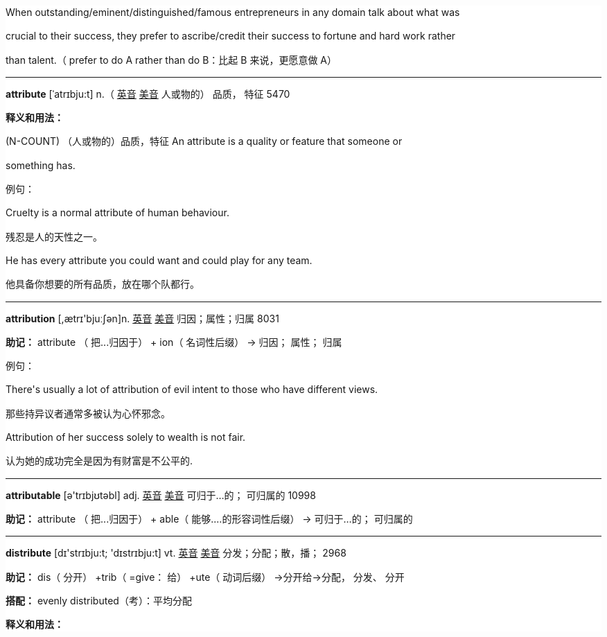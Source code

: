 When outstanding/eminent/distinguished/famous entrepreneurs in any domain talk about what was

crucial to their success, they prefer to ascribe/credit their success to fortune and hard work rather

than talent.（ prefer to do A rather than do B：比起 B 来说，更愿意做 A）

***

**attribute**  \[ˈatrɪbju\:t] n.（  [英音](https://dict.youdao.com/dictvoice?audio=attribute\&type=1)  [美音](https://dict.youdao.com/dictvoice?audio=attribute\&type=2) 人或物的） 品质， 特征 5470

**释义和用法：**

(N-COUNT) （人或物的）品质，特征 An attribute is a quality or feature that someone or

something has.

例句：

Cruelty is a normal attribute of human behaviour.

残忍是人的天性之一。

He has every attribute you could want and could play for any team.

他具备你想要的所有品质，放在哪个队都行。

***

**attribution**  \[,ætrɪ'bjuːʃən]n.  [英音](https://dict.youdao.com/dictvoice?audio=attribution\&type=1)  [美音](https://dict.youdao.com/dictvoice?audio=attribution\&type=2) 归因；属性；归属 8031

**助记：** attribute （ 把...归因于） + ion（ 名词性后缀） → 归因； 属性； 归属

例句：

There's usually a lot of attribution of evil intent to those who have different views.

那些持异议者通常多被认为心怀邪念。

Attribution of her success solely to wealth is not fair.

认为她的成功完全是因为有财富是不公平的.

***

**attributable**  \[ə'trɪbjʊtəbl] adj.  [英音](https://dict.youdao.com/dictvoice?audio=attributable\&type=1)  [美音](https://dict.youdao.com/dictvoice?audio=attributable\&type=2) 可归于…的； 可归属的 10998

**助记：** attribute （ 把...归因于） + able（ 能够....的形容词性后缀） → 可归于…的； 可归属的

***

**distribute**  \[dɪ'strɪbju\:t; 'dɪstrɪbju\:t] vt.  [英音](https://dict.youdao.com/dictvoice?audio=distribute\&type=1)  [美音](https://dict.youdao.com/dictvoice?audio=distribute\&type=2) 分发；分配；散，播； 2968

**助记：** dis（ 分开） +trib（ =give： 给） +ute（ 动词后缀） →分开给→分配， 分发、 分开

**搭配：** evenly distributed（考）：平均分配

**释义和用法：**
